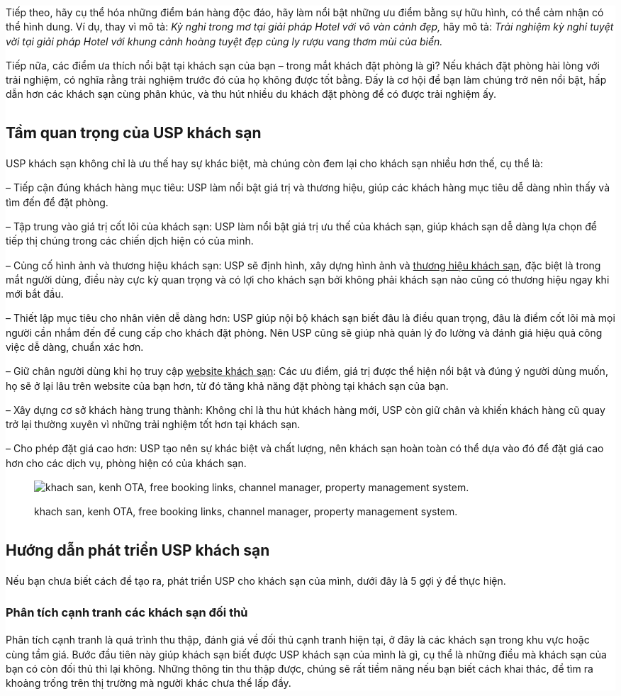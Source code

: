 Tiếp theo, hãy cụ thể hóa những điểm bán hàng độc đáo, hãy làm nổi bật những ưu điểm bằng sự hữu hình, có thể cảm nhận có thể hình dung. Ví dụ, thay vì mô tả: _Kỳ nghỉ trong mơ tại giải pháp Hotel với vô vàn cảnh đẹp,_ hãy mô tả: _Trải nghiệm kỳ nghỉ tuyệt vời tại giải pháp Hotel với khung cảnh hoàng tuyệt đẹp cùng ly rượu vang thơm mùi của biển._

Tiếp nữa, các điểm ưa thích nổi bật tại khách sạn của bạn – trong mắt khách đặt phòng là gì? Nếu khách đặt phòng hài lòng với trải nghiệm, có nghĩa rằng trải nghiệm trước đó của họ không được tốt bằng. Đấy là cơ hội để bạn làm chúng trở nên nổi bật, hấp dẫn hơn các khách sạn cùng phân khúc, và thu hút nhiều du khách đặt phòng để có được trải nghiệm ấy.

## Tầm quan trọng của USP khách sạn

USP khách sạn không chỉ là ưu thế hay sự khác biệt, mà chúng còn đem lại cho khách sạn nhiều hơn thế, cụ thể là:

– Tiếp cận đúng khách hàng mục tiêu: USP làm nổi bật giá trị và thương hiệu, giúp các khách hàng mục tiêu dễ dàng nhìn thấy và tìm đến để đặt phòng.

– Tập trung vào giá trị cốt lõi của khách sạn: USP làm nổi bật giá trị ưu thế của khách sạn, giúp khách sạn dễ dàng lựa chọn để tiếp thị chúng trong các chiến dịch hiện có của mình.

– Củng cố hình ảnh và thương hiệu khách sạn: USP sẽ định hình, xây dựng hình ảnh và [thương hiệu khách sạn](https://nhavantuonglai.com/article), đặc biệt là trong mắt người dùng, điều này cực kỳ quan trọng và có lợi cho khách sạn bởi không phải khách sạn nào cũng có thương hiệu ngay khi mới bắt đầu.

– Thiết lập mục tiêu cho nhân viên dễ dàng hơn: USP giúp nội bộ khách sạn biết đâu là điều quan trọng, đâu là điểm cốt lõi mà mọi người cần nhắm đến để cung cấp cho khách đặt phòng. Nên USP cũng sẽ giúp nhà quản lý đo lường và đánh giá hiệu quả công việc dễ dàng, chuẩn xác hơn.

– Giữ chân người dùng khi họ truy cập [website khách sạn](https://nhavantuonglai.com/article): Các ưu điểm, giá trị được thể hiện nổi bật và đúng ý người dùng muốn, họ sẽ ở lại lâu trên website của bạn hơn, từ đó tăng khả năng đặt phòng tại khách sạn của bạn.

– Xây dựng cơ sở khách hàng trung thành: Không chỉ là thu hút khách hàng mới, USP còn giữ chân và khiến khách hàng cũ quay trở lại thường xuyên vì những trải nghiệm tốt hơn tại khách sạn.

– Cho phép đặt giá cao hơn: USP tạo nên sự khác biệt và chất lượng, nên khách sạn hoàn toàn có thể dựa vào đó để đặt giá cao hơn cho các dịch vụ, phòng hiện có của khách sạn.

<figure><img src="https://banmaixanh.org/image/article/khach-san-053.jpg" alt="khach san, kenh OTA, free booking links, channel manager, property management system." title="khach-san" height=100% width=100%><figcaption></p>khach san, kenh OTA, free booking links, channel manager, property management system.</p></figcaption></figure>

## Hướng dẫn phát triển USP khách sạn

Nếu bạn chưa biết cách để tạo ra, phát triển USP cho khách sạn của mình, dưới đây là 5 gợi ý để thực hiện.

### Phân tích cạnh tranh các khách sạn đối thủ

Phân tích cạnh tranh là quá trình thu thập, đánh giá về đối thủ cạnh tranh hiện tại, ở đây là các khách sạn trong khu vực hoặc cùng tầm giá. Bước đầu tiên này giúp khách sạn biết được USP khách sạn của mình là gì, cụ thể là những điều mà khách sạn của bạn có còn đối thủ thì lại không. Những thông tin thu thập được, chúng sẽ rất tiềm năng nếu bạn biết cách khai thác, để tìm ra khoảng trống trên thị trường mà người khác chưa thể lấp đầy.
